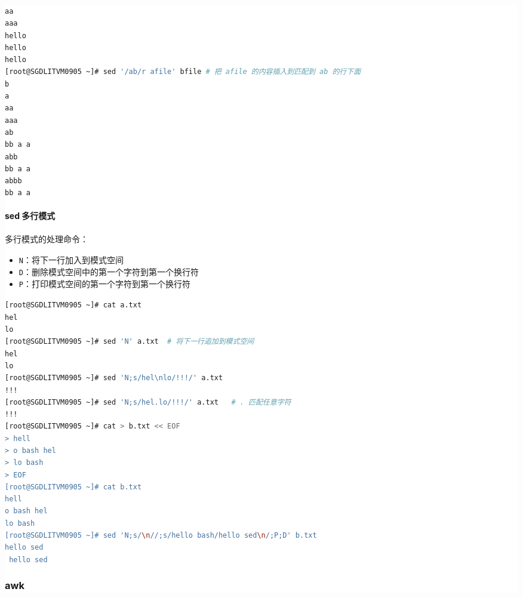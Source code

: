 ```bash
aa
aaa
hello
hello
hello
[root@SGDLITVM0905 ~]# sed '/ab/r afile' bfile # 把 afile 的内容插入到匹配到 ab 的行下面
b
a
aa
aaa
ab
bb a a
abb
bb a a
abbb
bb a a
```

#### sed 多行模式

多行模式的处理命令：

- `N`：将下一行加入到模式空间
- `D`：删除模式空间中的第一个字符到第一个换行符
- `P`：打印模式空间的第一个字符到第一个换行符

```bash
[root@SGDLITVM0905 ~]# cat a.txt
hel
lo
[root@SGDLITVM0905 ~]# sed 'N' a.txt  # 将下一行追加到模式空间
hel
lo
[root@SGDLITVM0905 ~]# sed 'N;s/hel\nlo/!!!/' a.txt
!!!
[root@SGDLITVM0905 ~]# sed 'N;s/hel.lo/!!!/' a.txt   # . 匹配任意字符
!!!
[root@SGDLITVM0905 ~]# cat > b.txt << EOF
> hell
> o bash hel
> lo bash
> EOF
[root@SGDLITVM0905 ~]# cat b.txt
hell
o bash hel
lo bash
[root@SGDLITVM0905 ~]# sed 'N;s/\n//;s/hello bash/hello sed\n/;P;D' b.txt
hello sed
 hello sed

```

### awk
